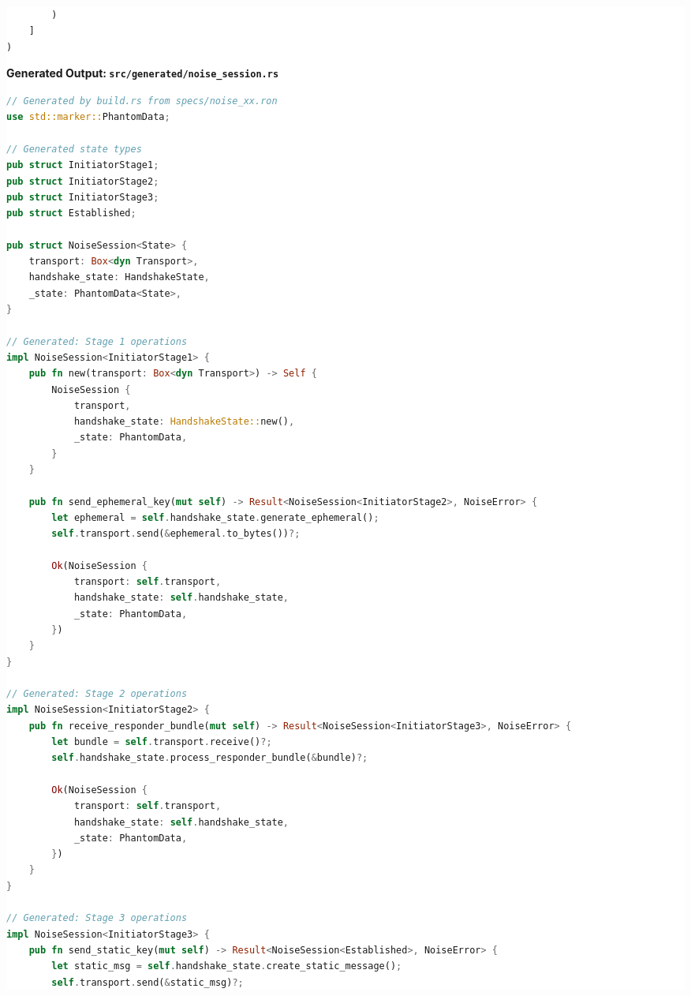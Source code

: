 ```ron
        )
    ]
)
```

**Generated Output: `src/generated/noise_session.rs`**
```rust
// Generated by build.rs from specs/noise_xx.ron
use std::marker::PhantomData;

// Generated state types
pub struct InitiatorStage1;
pub struct InitiatorStage2;
pub struct InitiatorStage3;
pub struct Established;

pub struct NoiseSession<State> {
    transport: Box<dyn Transport>,
    handshake_state: HandshakeState,
    _state: PhantomData<State>,
}

// Generated: Stage 1 operations
impl NoiseSession<InitiatorStage1> {
    pub fn new(transport: Box<dyn Transport>) -> Self {
        NoiseSession {
            transport,
            handshake_state: HandshakeState::new(),
            _state: PhantomData,
        }
    }
    
    pub fn send_ephemeral_key(mut self) -> Result<NoiseSession<InitiatorStage2>, NoiseError> {
        let ephemeral = self.handshake_state.generate_ephemeral();
        self.transport.send(&ephemeral.to_bytes())?;
        
        Ok(NoiseSession {
            transport: self.transport,
            handshake_state: self.handshake_state,
            _state: PhantomData,
        })
    }
}

// Generated: Stage 2 operations
impl NoiseSession<InitiatorStage2> {
    pub fn receive_responder_bundle(mut self) -> Result<NoiseSession<InitiatorStage3>, NoiseError> {
        let bundle = self.transport.receive()?;
        self.handshake_state.process_responder_bundle(&bundle)?;
        
        Ok(NoiseSession {
            transport: self.transport,
            handshake_state: self.handshake_state,
            _state: PhantomData,
        })
    }
}

// Generated: Stage 3 operations
impl NoiseSession<InitiatorStage3> {
    pub fn send_static_key(mut self) -> Result<NoiseSession<Established>, NoiseError> {
        let static_msg = self.handshake_state.create_static_message();
        self.transport.send(&static_msg)?;
```